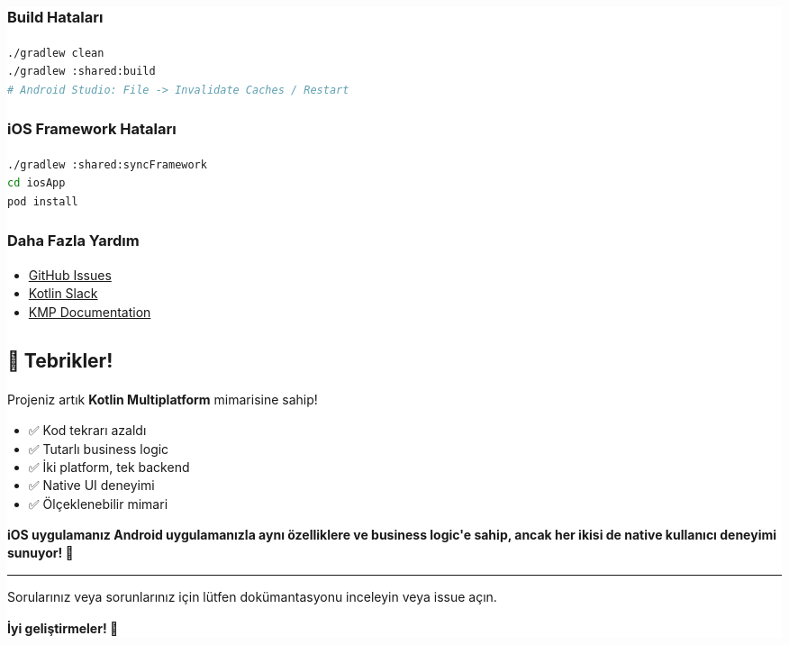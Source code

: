 ### Build Hataları
```bash
./gradlew clean
./gradlew :shared:build
# Android Studio: File -> Invalidate Caches / Restart
```

### iOS Framework Hataları
```bash
./gradlew :shared:syncFramework
cd iosApp
pod install
```

### Daha Fazla Yardım
- [GitHub Issues](https://github.com/alperenturker/SpendCraft/issues)
- [Kotlin Slack](https://kotlinlang.org/community/)
- [KMP Documentation](https://kotlinlang.org/docs/multiplatform.html)

## 🎊 Tebrikler!

Projeniz artık **Kotlin Multiplatform** mimarisine sahip! 

- ✅ Kod tekrarı azaldı
- ✅ Tutarlı business logic
- ✅ İki platform, tek backend
- ✅ Native UI deneyimi
- ✅ Ölçeklenebilir mimari

**iOS uygulamanız Android uygulamanızla aynı özelliklere ve business logic'e sahip, ancak her ikisi de native kullanıcı deneyimi sunuyor! 🚀**

---

Sorularınız veya sorunlarınız için lütfen dokümantasyonu inceleyin veya issue açın.

**İyi geliştirmeler! 🎉**

